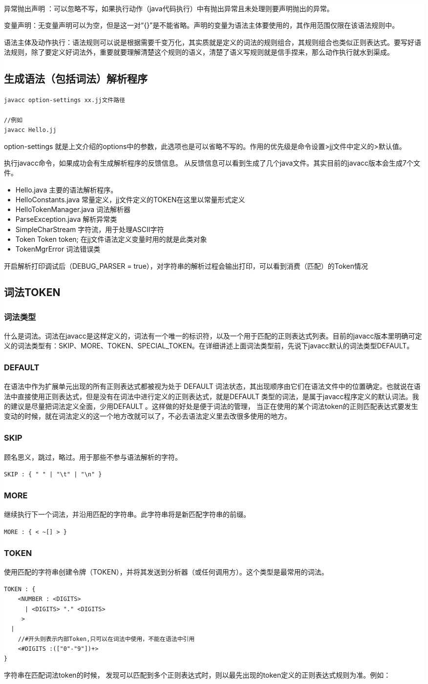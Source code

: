 异常抛出声明 ：可以忽略不写，如果执行动作（java代码执行）中有抛出异常且未处理则要声明抛出的异常。

变量声明：无变量声明可以为空，但是这一对“{}”是不能省略。声明的变量为语法主体要使用的，其作用范围仅限在该语法规则中。

语法主体及动作执行：语法规则可以说是根据需要千变万化，其实质就是定义的词法的规则组合，其规则组合也类似正则表达式。要写好语法规则，除了要定义好词法外，重要就要理解清楚这个规则的语义，清楚了语义写规则就是信手捏来，那么动作执行就水到渠成。

## 生成语法（包括词法）解析程序   
```
javacc option-settings xx.jj文件路径
 
//例如
javacc Hello.jj
```
option-settings 就是上文介绍的options中的参数，此选项也是可以省略不写的。作用的优先级是命令设置>jj文件中定义的>默认值。

执行javacc命令，如果成功会有生成解析程序的反馈信息。 从反馈信息可以看到生成了几个java文件。其实目前的javacc版本会生成7个文件。
- Hello.java  主要的语法解析程序。
- HelloConstants.java 常量定义，jj文件定义的TOKEN在这里以常量形式定义
- HelloTokenManager.java  词法解析器
- ParseException.java  解析异常类
- SimpleCharStream 字符流，用于处理ASCII字符
- Token   Token token; 在jj文件语法定义变量时用的就是此类对象
- TokenMgrError 词法错误类

开启解析打印调试后（DEBUG_PARSER = true），对字符串的解析过程会输出打印，可以看到消费（匹配）的Token情况


## 词法TOKEN

### 词法类型
什么是词法。词法在javacc是这样定义的，词法有一个唯一的标识符，以及一个用于匹配的正则表达式列表。目前的javacc版本里明确可定义的词法类型有：SKIP、MORE、TOKEN、SPECIAL_TOKEN。在详细讲述上面词法类型前，先说下javacc默认的词法类型DEFAULT。

### DEFAULT
在语法中作为扩展单元出现的所有正则表达式都被视为处于 DEFAULT 词法状态，其出现顺序由它们在语法文件中的位置确定。也就说在语法中直接使用正则表达式，但是没有在词法中进行定义的正则表达式，就是DEFAULT 类型的词法，是属于javacc程序定义的默认词法。我的建议是尽量把词法定义全面，少用DEFAULT 。这样做的好处是便于词法的管理， 当正在使用的某个词法token的正则匹配表达式要发生变动的时候，就在词法定义的这一个地方改就可以了，不必去语法定义里去改很多使用的地方。

### SKIP
顾名思义，跳过，略过。用于那些不参与语法解析的字符。
```
SKIP : { " " | "\t" | "\n" }
```

### MORE
继续执行下一个词法，并沿用匹配的字符串。此字符串将是新匹配字符串的前缀。
```
MORE : { < ~[] > }
```

### TOKEN
使用匹配的字符串创建令牌（TOKEN），并将其发送到分析器（或任何调用方）。这个类型是最常用的词法。
```
TOKEN : {
    <NUMBER : <DIGITS>
      | <DIGITS> "." <DIGITS>
     >
  |
    //#开头则表示内部Token,只可以在词法中使用，不能在语法中引用
    <#DIGITS :(["0"-"9"])+>
}
```
字符串在匹配词法token的时候， 发现可以匹配到多个正则表达式时，则以最先出现的token定义的正则表达式规则为准。例如：
```
```